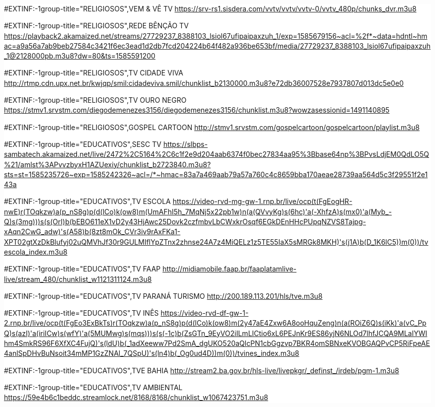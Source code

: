 
#EXTINF:-1group-title="RELIGIOSOS",VEM & VÊ TV
https://srv-rs1.sisdera.com/vvtv/vvtv/vvtv-0/vvtv_480p/chunks_dvr.m3u8


#EXTINF:-1group-title="RELIGIOSOS",REDE BÊNÇÃO TV
https://playback2.akamaized.net/streams/27729237_8388103_lsiol67ufipaipaxzuh_1/exp=1585679156~acl=%2f*~data=hdntl~hmac=a9a56a7ab9beb27584c3421f6ec3ead1d2db7fcd204224b64f482a936be653bf/media/27729237_8388103_lsiol67ufipaipaxzuh_1@2128000pb.m3u8?dw=80&ts=1585591200


#EXTINF:-1group-title="RELIGIOSOS",TV CIDADE VIVA
http://rtmp.cdn.upx.net.br/kwjqp/smil:cidadeviva.smil/chunklist_b2130000.m3u8?e72db36007528e7937807d013dc5e0e0


#EXTINF:-1group-title="RELIGIOSOS",TV OURO NEGRO 
https://stmv1.srvstm.com/diegodemenezes3156/diegodemenezes3156/chunklist.m3u8?wowzasessionid=1491140895

#EXTINF:-1group-title="RELIGIOSOS",GOSPEL CARTOON
http://stmv1.srvstm.com/gospelcartoon/gospelcartoon/playlist.m3u8


#EXTINF:-1group-title="EDUCATIVOS",SESC TV
https://slbps-sambatech.akamaized.net/live/2472%2C5164%2C6c1f2e9d204aab6374f0bec27834aa95%3Bbase64np%3BPvsLdjEM0QdLO5Q%21/amlst%3APvvzbyxH1AZUexiy/chunklist_b2723840.m3u8?sts=st=1585235726~exp=1585242326~acl=/*~hmac=83a7a469aab79a57a760c4c8659bba170aeae28739aa564d5c3f29551f2e143a


#EXTINF:-1group-title="EDUCATIVOS",TV ESCOLA
https://video-rvd-mg-gw-1.rnp.br/live/ocp(t(FgEogHR-nwE)r(TOqkzw)a(p_nS8g)p(d(lCo)k(ow8)m(UmAFhI5h_7MqNj5x22pb1w)n(a(QVvyKg)s(6hc)'a(-XhfzA)s(mx0)'a(Myb_-Q)s(3mg)))s(s(OrI)b(bEBO611eX1vD2y43HjAwc25Dovk2czfmbvLbCWxkrOsqf6EGkDEnHHcPUpqNZVS8Tajpg-xAqn2CwG_adw)'s(A58)b(8zt8mOk_CVr3iv9rAxFKa1-XPT02gtXzDkBlufyj02uQMVhJf30r9GULMIflYpZTnx2zhnse24A7z4MiQELz1z5TE55IaX5sMRGk8MKH)'s(j1A)b(D_1K6lC5))m(0))/tvescola_index.m3u8


#EXTINF:-1group-title="EDUCATIVOS",TV FAAP
http://midiamobile.faap.br/faaplatamlive-live/stream_480/chunklist_w1121311124.m3u8


#EXTINF:-1group-title="EDUCATIVOS",TV PARANÁ TURISMO 
http://200.189.113.201/hls/tve.m3u8

#EXTINF:-1group-title="EDUCATIVOS",TV INÊS 
https://video-rvd-df-gw-1-2.rnp.br/live/ocp(t(FgEo3ExBkTs)r(TOqkzw)a(p_nS8g)p(d(lCo)k(ow8)m(2y47aE4Zxw6A8ooHquZeng)n(a(ROiZ6Q)s(iKk)'a(vC_PpQ)s(azI)'a(iriICw)s(wfY)'a(5MUMwg)s(mqs)))s(s(-1c)b(ZsGTn_9EyVO2iILmLICtio6xL6PEJnKr9ES86yjN6NLOd7lhfJCQA9MLaIYWIhm4SmkRS96F6XfXC4FujQ)'s(ldU)b(_1adXeeww7Pd2SmA_dgUKO520aQlcPN1cbGgzvp7BKR4omSBNxeKVOBGAQPvCP5RiFpeAE4anlSpDHvBuNsoit34mMP1GzZNAl_7QSpU)'s(ln4)b(_Og0ud4D))m(0))/tvines_index.m3u8


#EXTINF:-1group-title="EDUCATIVOS",TVE BAHIA
http://stream2.ba.gov.br/hls-live/livepkgr/_definst_/irdeb/pgm-1.m3u8


#EXTINF:-1group-title="EDUCATIVOS",TV AMBIENTAL 
https://59e4b6c1beddc.streamlock.net/8168/8168/chunklist_w1067423751.m3u8

